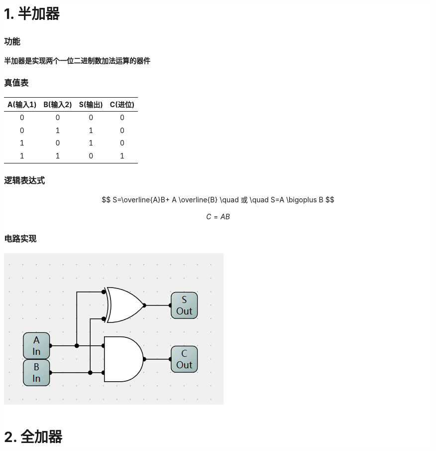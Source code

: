 # 1. 半加器

### 功能

**半加器是实现两个一位二进制数加法运算的器件**

### 真值表

| A(输入1) | B(输入2) | S(输出) | C(进位) |
| :------: | :------: | :-----: | :-----: |
|    0     |    0     |    0    |    0    |
|    0     |    1     |    1    |    0    |
|    1     |    0     |    1    |    0    |
|    1     |    1     |    0    |    1    |

### 逻辑表达式

$$
S=\overline{A}B+ A \overline{B} \quad 或 \quad S=A \bigoplus B
$$

$$
C=AB
$$

### 电路实现

![cpu-image-1](CPU-image/cpu-image-1.png)

# 2. 全加器
